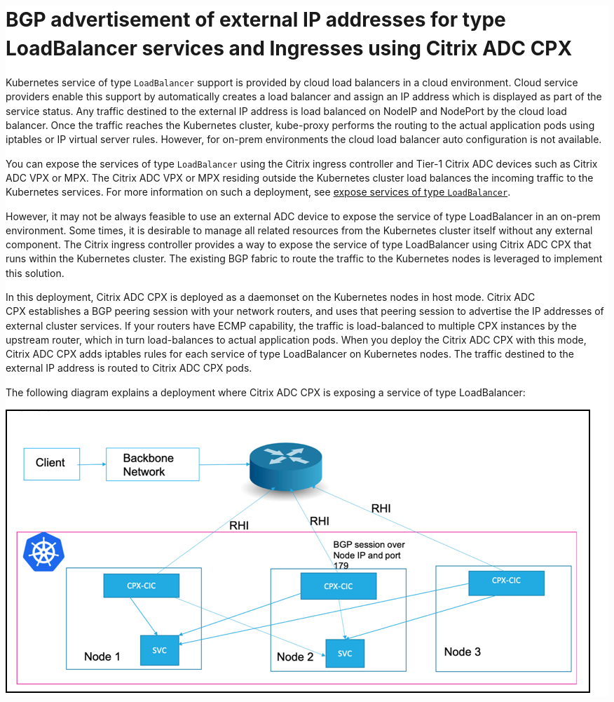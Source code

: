 # BGP advertisement of external IP addresses for type LoadBalancer services and Ingresses using Citrix ADC CPX

Kubernetes service of type `LoadBalancer` support is provided by cloud load balancers in a cloud environment.
Cloud service providers enable this support by automatically creates a load balancer and assign an IP address which is displayed as part of the service status. Any traffic destined to the external IP address is load balanced on NodeIP and NodePort by the cloud load balancer. Once the traffic reaches the Kubernetes cluster, kube-proxy performs the routing to the actual application pods using iptables or IP virtual server rules. However, for on-prem environments the cloud load balancer auto configuration is not available.

You can expose the services of type `LoadBalancer` using the Citrix ingress controller and Tier-1 Citrix ADC devices such as Citrix ADC VPX or MPX. The Citrix ADC VPX or MPX residing outside the Kubernetes cluster load balances the incoming traffic to the Kubernetes services. For more information on such a deployment, see [expose services of type `LoadBalancer`](https://developer-docs.citrix.com/projects/citrix-k8s-ingress-controller/en/latest/network/type_loadbalancer/).

However, it may not be always feasible to use an external ADC device to expose the service of type LoadBalancer in an on-prem environment. Some times, it is desirable to manage all related resources from the Kubernetes cluster itself without any external component. The Citrix ingress controller provides a way to expose the service of type LoadBalancer using Citrix ADC CPX that runs within the Kubernetes cluster. The existing BGP fabric to route the traffic to the Kubernetes nodes is leveraged to implement this solution.

 In this deployment, Citrix ADC CPX is deployed as a daemonset on the Kubernetes nodes in host mode. Citrix ADC CPX establishes a BGP peering session with your network routers, and uses that peering session to advertise the IP addresses of external cluster services. If your routers have ECMP capability, the traffic is load-balanced to multiple CPX instances by the upstream router, which in turn load-balances to actual application pods. When you deploy the Citrix ADC CPX with this mode, Citrix ADC CPX adds iptables rules for each service of type LoadBalancer on Kubernetes nodes. The traffic destined to the external IP address is routed to Citrix ADC CPX pods.

The following diagram explains a deployment where Citrix ADC CPX is exposing a service of type LoadBalancer:

![citrix-adc-cpx-service-type-lb](../media/cpx-service-type-lb.png)
